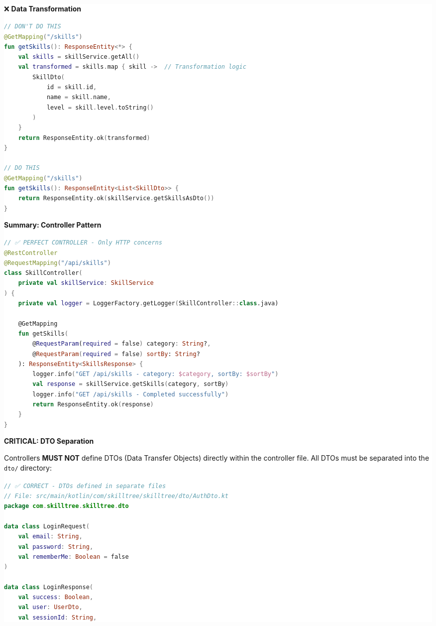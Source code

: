 ❌ **Data Transformation**
```kotlin
// DON'T DO THIS
@GetMapping("/skills")
fun getSkills(): ResponseEntity<*> {
    val skills = skillService.getAll()
    val transformed = skills.map { skill ->  // Transformation logic
        SkillDto(
            id = skill.id,
            name = skill.name,
            level = skill.level.toString()
        )
    }
    return ResponseEntity.ok(transformed)
}

// DO THIS
@GetMapping("/skills")
fun getSkills(): ResponseEntity<List<SkillDto>> {
    return ResponseEntity.ok(skillService.getSkillsAsDto())
}
```

**Summary: Controller Pattern**
```kotlin
// ✅ PERFECT CONTROLLER - Only HTTP concerns
@RestController
@RequestMapping("/api/skills")
class SkillController(
    private val skillService: SkillService
) {
    private val logger = LoggerFactory.getLogger(SkillController::class.java)

    @GetMapping
    fun getSkills(
        @RequestParam(required = false) category: String?,
        @RequestParam(required = false) sortBy: String?
    ): ResponseEntity<SkillsResponse> {
        logger.info("GET /api/skills - category: $category, sortBy: $sortBy")
        val response = skillService.getSkills(category, sortBy)
        logger.info("GET /api/skills - Completed successfully")
        return ResponseEntity.ok(response)
    }
}
```

**CRITICAL: DTO Separation**

Controllers **MUST NOT** define DTOs (Data Transfer Objects) directly within the controller file. All DTOs must be separated into the `dto/` directory:

```kotlin
// ✅ CORRECT - DTOs defined in separate files
// File: src/main/kotlin/com/skilltree/skilltree/dto/AuthDto.kt
package com.skilltree.skilltree.dto

data class LoginRequest(
    val email: String,
    val password: String,
    val rememberMe: Boolean = false
)

data class LoginResponse(
    val success: Boolean,
    val user: UserDto,
    val sessionId: String,
```